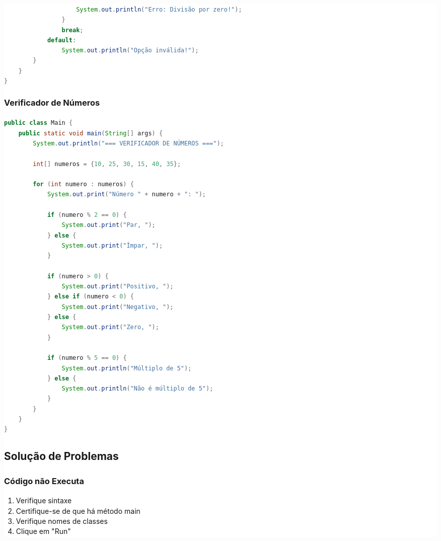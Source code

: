```java
                    System.out.println("Erro: Divisão por zero!");
                }
                break;
            default:
                System.out.println("Opção inválida!");
        }
    }
}
```

### Verificador de Números
```java
public class Main {
    public static void main(String[] args) {
        System.out.println("=== VERIFICADOR DE NÚMEROS ===");
        
        int[] numeros = {10, 25, 30, 15, 40, 35};
        
        for (int numero : numeros) {
            System.out.print("Número " + numero + ": ");
            
            if (numero % 2 == 0) {
                System.out.print("Par, ");
            } else {
                System.out.print("Ímpar, ");
            }
            
            if (numero > 0) {
                System.out.print("Positivo, ");
            } else if (numero < 0) {
                System.out.print("Negativo, ");
            } else {
                System.out.print("Zero, ");
            }
            
            if (numero % 5 == 0) {
                System.out.println("Múltiplo de 5");
            } else {
                System.out.println("Não é múltiplo de 5");
            }
        }
    }
}
```

## Solução de Problemas

### Código não Executa
1. Verifique sintaxe
2. Certifique-se de que há método main
3. Verifique nomes de classes
4. Clique em "Run"
